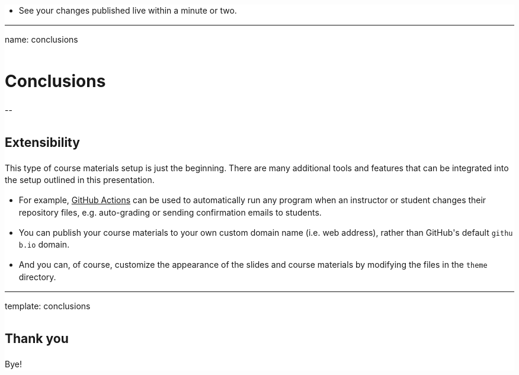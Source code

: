 - See your changes published live within a minute or two.

---

name: conclusions

# Conclusions

--

## Extensibility

This type of course materials setup is just the beginning. There are many additional tools and features that can be integrated into the setup outlined in this presentation.

- For example, [GitHub Actions](https://github.com/marketplace?type=actions) can be used to automatically run any program when an instructor or student changes their repository files, e.g. auto-grading or sending confirmation emails to students.

- You can publish your course materials to your own custom domain name (i.e. web address), rather than GitHub's default `github.io` domain.

- And you can, of course, customize the appearance of the slides and course materials by modifying the files in the `theme` directory.

---

template: conclusions

## Thank you

Bye!
